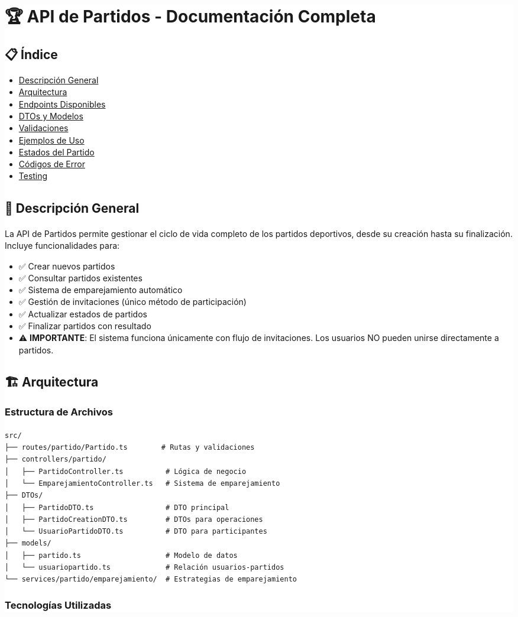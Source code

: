 # 🏆 API de Partidos - Documentación Completa

## 📋 Índice

- [Descripción General](#descripción-general)
- [Arquitectura](#arquitectura)
- [Endpoints Disponibles](#endpoints-disponibles)
- [DTOs y Modelos](#dtos-y-modelos)
- [Validaciones](#validaciones)
- [Ejemplos de Uso](#ejemplos-de-uso)
- [Estados del Partido](#estados-del-partido)
- [Códigos de Error](#códigos-de-error)
- [Testing](#testing)

## 📖 Descripción General

La API de Partidos permite gestionar el ciclo de vida completo de los partidos deportivos, desde su creación hasta su finalización. Incluye funcionalidades para:

- ✅ Crear nuevos partidos
- ✅ Consultar partidos existentes
- ✅ Sistema de emparejamiento automático
- ✅ Gestión de invitaciones (único método de participación)
- ✅ Actualizar estados de partidos
- ✅ Finalizar partidos con resultado
- ⚠️ **IMPORTANTE**: El sistema funciona únicamente con flujo de invitaciones. Los usuarios NO pueden unirse directamente a partidos.

## 🏗️ Arquitectura

### Estructura de Archivos

```
src/
├── routes/partido/Partido.ts        # Rutas y validaciones
├── controllers/partido/
│   ├── PartidoController.ts          # Lógica de negocio
│   └── EmparejamientoController.ts   # Sistema de emparejamiento
├── DTOs/
│   ├── PartidoDTO.ts                 # DTO principal
│   ├── PartidoCreationDTO.ts         # DTOs para operaciones
│   └── UsuarioPartidoDTO.ts          # DTO para participantes
├── models/
│   ├── partido.ts                    # Modelo de datos
│   └── usuariopartido.ts             # Relación usuarios-partidos
└── services/partido/emparejamiento/  # Estrategias de emparejamiento
```

### Tecnologías Utilizadas
